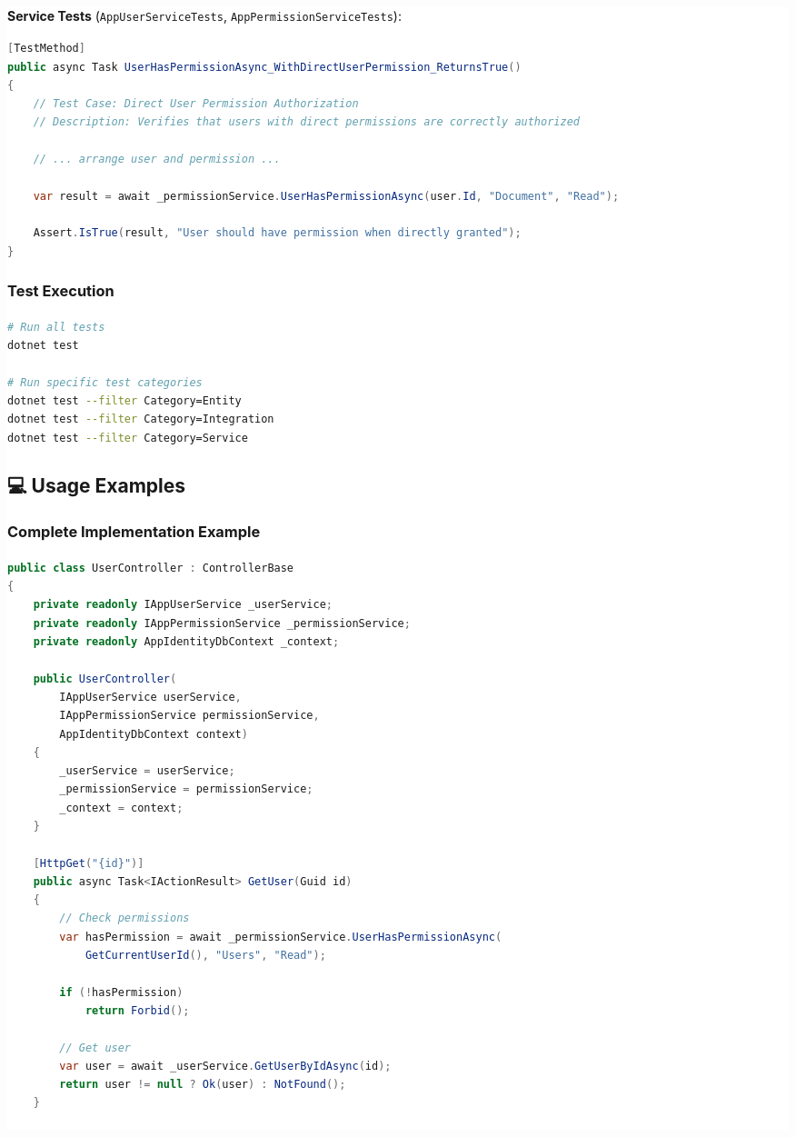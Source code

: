 **Service Tests** (`AppUserServiceTests`, `AppPermissionServiceTests`):
```csharp
[TestMethod]
public async Task UserHasPermissionAsync_WithDirectUserPermission_ReturnsTrue()
{
    // Test Case: Direct User Permission Authorization
    // Description: Verifies that users with direct permissions are correctly authorized
    
    // ... arrange user and permission ...
    
    var result = await _permissionService.UserHasPermissionAsync(user.Id, "Document", "Read");
    
    Assert.IsTrue(result, "User should have permission when directly granted");
}
```

### Test Execution

```bash
# Run all tests
dotnet test

# Run specific test categories
dotnet test --filter Category=Entity
dotnet test --filter Category=Integration  
dotnet test --filter Category=Service
```

## 💻 Usage Examples

### Complete Implementation Example

```csharp
public class UserController : ControllerBase
{
    private readonly IAppUserService _userService;
    private readonly IAppPermissionService _permissionService;
    private readonly AppIdentityDbContext _context;
    
    public UserController(
        IAppUserService userService,
        IAppPermissionService permissionService,
        AppIdentityDbContext context)
    {
        _userService = userService;
        _permissionService = permissionService;
        _context = context;
    }
    
    [HttpGet("{id}")]
    public async Task<IActionResult> GetUser(Guid id)
    {
        // Check permissions
        var hasPermission = await _permissionService.UserHasPermissionAsync(
            GetCurrentUserId(), "Users", "Read");
            
        if (!hasPermission)
            return Forbid();
        
        // Get user
        var user = await _userService.GetUserByIdAsync(id);
        return user != null ? Ok(user) : NotFound();
    }
    
```